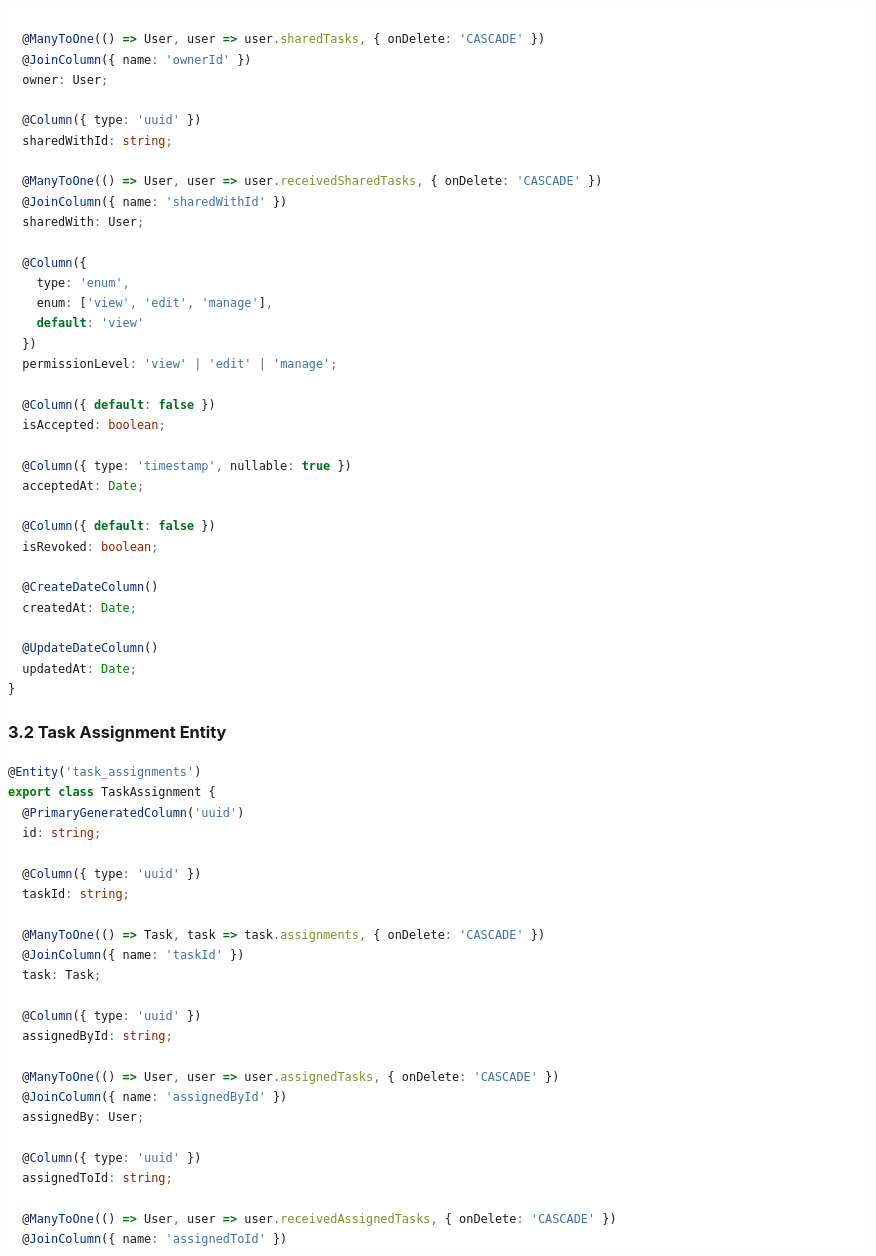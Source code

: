 ```typescript

  @ManyToOne(() => User, user => user.sharedTasks, { onDelete: 'CASCADE' })
  @JoinColumn({ name: 'ownerId' })
  owner: User;

  @Column({ type: 'uuid' })
  sharedWithId: string;

  @ManyToOne(() => User, user => user.receivedSharedTasks, { onDelete: 'CASCADE' })
  @JoinColumn({ name: 'sharedWithId' })
  sharedWith: User;

  @Column({ 
    type: 'enum', 
    enum: ['view', 'edit', 'manage'],
    default: 'view'
  })
  permissionLevel: 'view' | 'edit' | 'manage';

  @Column({ default: false })
  isAccepted: boolean;

  @Column({ type: 'timestamp', nullable: true })
  acceptedAt: Date;

  @Column({ default: false })
  isRevoked: boolean;

  @CreateDateColumn()
  createdAt: Date;

  @UpdateDateColumn()
  updatedAt: Date;
}
```

### 3.2 Task Assignment Entity

```typescript
@Entity('task_assignments')
export class TaskAssignment {
  @PrimaryGeneratedColumn('uuid')
  id: string;

  @Column({ type: 'uuid' })
  taskId: string;

  @ManyToOne(() => Task, task => task.assignments, { onDelete: 'CASCADE' })
  @JoinColumn({ name: 'taskId' })
  task: Task;

  @Column({ type: 'uuid' })
  assignedById: string;

  @ManyToOne(() => User, user => user.assignedTasks, { onDelete: 'CASCADE' })
  @JoinColumn({ name: 'assignedById' })
  assignedBy: User;

  @Column({ type: 'uuid' })
  assignedToId: string;

  @ManyToOne(() => User, user => user.receivedAssignedTasks, { onDelete: 'CASCADE' })
  @JoinColumn({ name: 'assignedToId' })
```